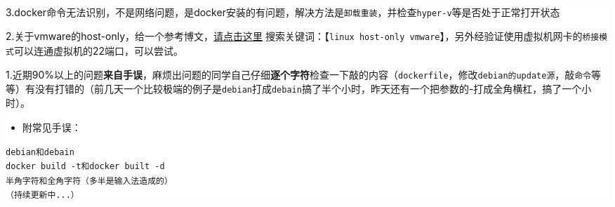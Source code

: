3.docker命令无法识别，不是网络问题，是docker安装的有问题，解决方法是`卸载重装`，并检查`hyper-v`等是否处于正常打开状态

2.关于vmware的host-only，给一个参考博文，[请点击这里](http://blog.csdn.net/u013121305/article/details/49505679)
搜索关键词：【`linux host-only vmware`】，另外经验证使用虚拟机网卡的`桥接模式`可以连通虚拟机的22端口，可以尝试。

1.近期90%以上的问题**来自手误**，麻烦出问题的同学自己仔细**逐个字符**检查一下敲的内容（`dockerfile`，修改`debian的update源`，敲`命令`等等）有没有打错的（前几天一个比较极端的例子是`debian`打成`debain`搞了半个小时，昨天还有一个把参数的-打成全角横杠，搞了一个小时）。
* 附常见手误：
```
debian和debain
docker build -t和docker built -d
半角字符和全角字符（多半是输入法造成的）
（持续更新中...）
```
